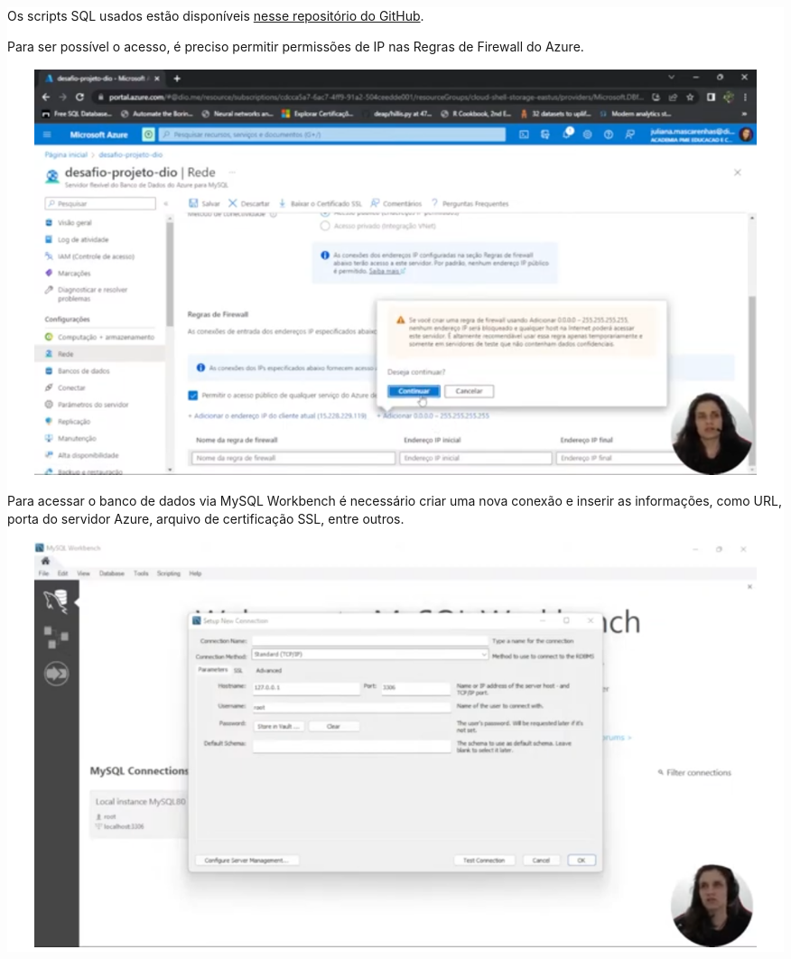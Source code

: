 Os scripts SQL usados estão disponíveis [nesse repositório do GitHub](https://github.com/julianazanelatto/power_bi_analyst/blob/main/M%C3%B3dulo%203/Desafio%20de%20Projeto/insercao_de_dados_e_queries_sql.sql).

Para ser possível o acesso, é preciso permitir permissões de IP nas Regras de Firewall do Azure. 

<div align="center">
    <img src="readmeFiles/4.png" alt="Demonstração" width="800"/>
</div>

Para acessar o banco de dados via MySQL Workbench é necessário criar uma nova conexão e inserir as informações, como URL, porta do servidor Azure, arquivo de certificação SSL, entre outros. 

<div align="center">
    <img src="readmeFiles/5.png" alt="Demonstração" width="800"/>
</div>
